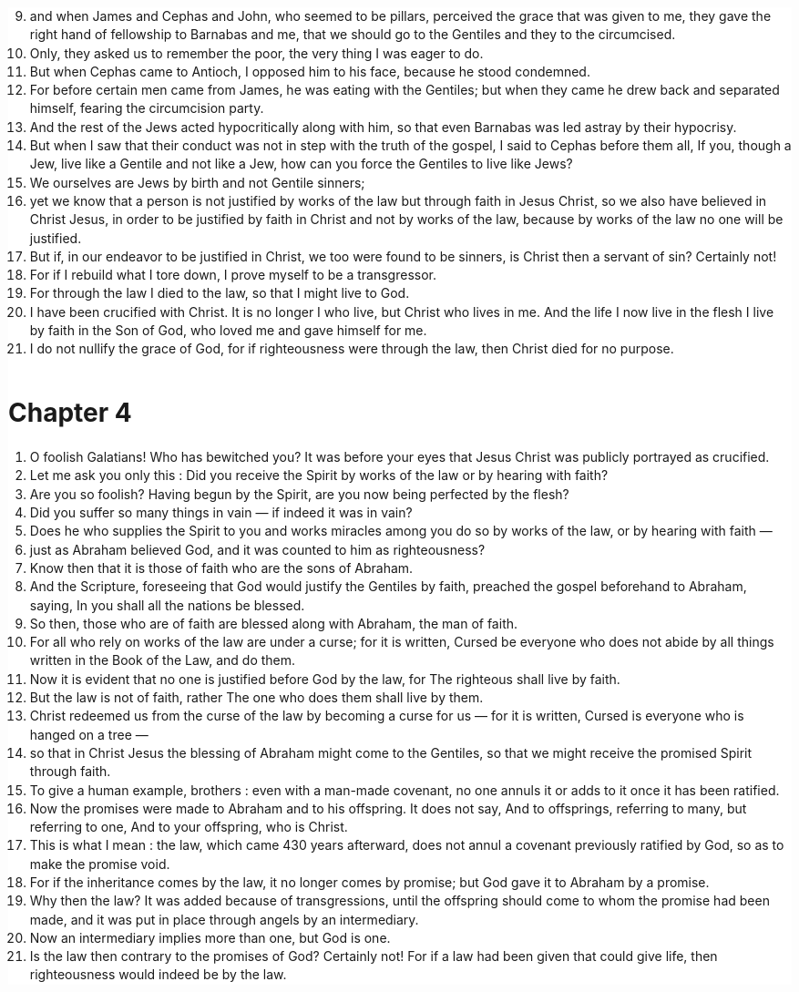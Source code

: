 9. and when James and Cephas and John, who seemed to be pillars, perceived the grace that was given to me, they gave the right hand of fellowship to Barnabas and me, that we should go to the Gentiles and they to the circumcised.
10. Only, they asked us to remember the poor, the very thing I was eager to do.
11. But when Cephas came to Antioch, I opposed him to his face, because he stood condemned.
12. For before certain men came from James, he was eating with the Gentiles; but when they came he drew back and separated himself, fearing the circumcision party.
13. And the rest of the Jews acted hypocritically along with him, so that even Barnabas was led astray by their hypocrisy.
14. But when I saw that their conduct was not in step with the truth of the gospel, I said to Cephas before them all, If you, though a Jew, live like a Gentile and not like a Jew, how can you force the Gentiles to live like Jews?
15. We ourselves are Jews by birth and not Gentile sinners;
16. yet we know that a person is not justified by works of the law but through faith in Jesus Christ, so we also have believed in Christ Jesus, in order to be justified by faith in Christ and not by works of the law, because by works of the law no one will be justified.
17. But if, in our endeavor to be justified in Christ, we too were found to be sinners, is Christ then a servant of sin? Certainly not!
18. For if I rebuild what I tore down, I prove myself to be a transgressor.
19. For through the law I died to the law, so that I might live to God.
20. I have been crucified with Christ. It is no longer I who live, but Christ who lives in me. And the life I now live in the flesh I live by faith in the Son of God, who loved me and gave himself for me.
21. I do not nullify the grace of God, for if righteousness were through the law, then Christ died for no purpose.

# Chapter 4

1. O foolish Galatians! Who has bewitched you? It was before your eyes that Jesus Christ was publicly portrayed as crucified.
2. Let me ask you only this : Did you receive the Spirit by works of the law or by hearing with faith?
3. Are you so foolish? Having begun by the Spirit, are you now being perfected by the flesh?
4. Did you suffer so many things in vain — if indeed it was in vain?
5. Does he who supplies the Spirit to you and works miracles among you do so by works of the law, or by hearing with faith —
6. just as Abraham believed God, and it was counted to him as righteousness?
7. Know then that it is those of faith who are the sons of Abraham.
8. And the Scripture, foreseeing that God would justify the Gentiles by faith, preached the gospel beforehand to Abraham, saying, In you shall all the nations be blessed.
9. So then, those who are of faith are blessed along with Abraham, the man of faith.
10. For all who rely on works of the law are under a curse; for it is written, Cursed be everyone who does not abide by all things written in the Book of the Law, and do them.
11. Now it is evident that no one is justified before God by the law, for The righteous shall live by faith.
12. But the law is not of faith, rather The one who does them shall live by them.
13. Christ redeemed us from the curse of the law by becoming a curse for us — for it is written, Cursed is everyone who is hanged on a tree —
14. so that in Christ Jesus the blessing of Abraham might come to the Gentiles, so that we might receive the promised Spirit through faith.
15. To give a human example, brothers : even with a man-made covenant, no one annuls it or adds to it once it has been ratified.
16. Now the promises were made to Abraham and to his offspring. It does not say, And to offsprings, referring to many, but referring to one, And to your offspring, who is Christ.
17. This is what I mean : the law, which came 430 years afterward, does not annul a covenant previously ratified by God, so as to make the promise void.
18. For if the inheritance comes by the law, it no longer comes by promise; but God gave it to Abraham by a promise.
19. Why then the law? It was added because of transgressions, until the offspring should come to whom the promise had been made, and it was put in place through angels by an intermediary.
20. Now an intermediary implies more than one, but God is one.
21. Is the law then contrary to the promises of God? Certainly not! For if a law had been given that could give life, then righteousness would indeed be by the law.